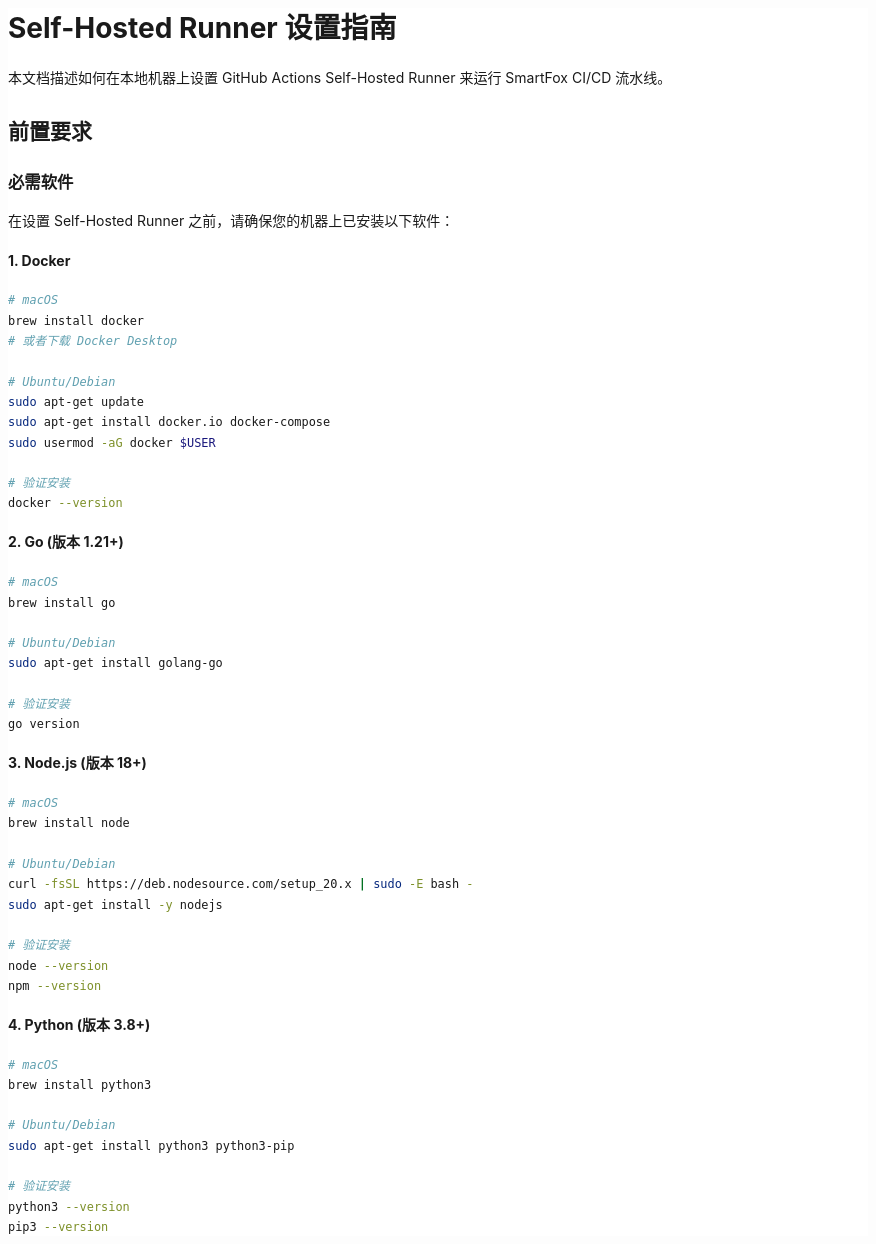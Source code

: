 # Self-Hosted Runner 设置指南

本文档描述如何在本地机器上设置 GitHub Actions Self-Hosted Runner 来运行 SmartFox CI/CD 流水线。

## 前置要求

### 必需软件
在设置 Self-Hosted Runner 之前，请确保您的机器上已安装以下软件：

#### 1. Docker
```bash
# macOS
brew install docker
# 或者下载 Docker Desktop

# Ubuntu/Debian
sudo apt-get update
sudo apt-get install docker.io docker-compose
sudo usermod -aG docker $USER

# 验证安装
docker --version
```

#### 2. Go (版本 1.21+)
```bash
# macOS
brew install go

# Ubuntu/Debian
sudo apt-get install golang-go

# 验证安装
go version
```

#### 3. Node.js (版本 18+)
```bash
# macOS
brew install node

# Ubuntu/Debian
curl -fsSL https://deb.nodesource.com/setup_20.x | sudo -E bash -
sudo apt-get install -y nodejs

# 验证安装
node --version
npm --version
```

#### 4. Python (版本 3.8+)
```bash
# macOS
brew install python3

# Ubuntu/Debian
sudo apt-get install python3 python3-pip

# 验证安装
python3 --version
pip3 --version
```
